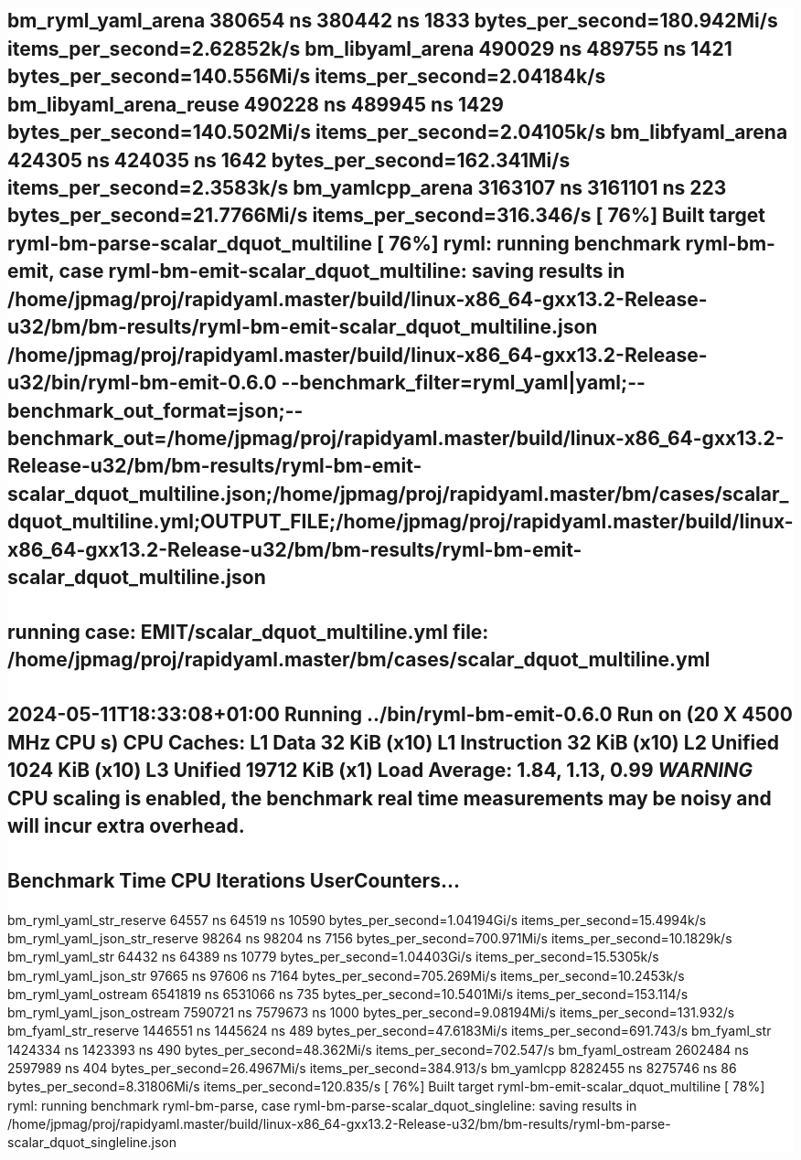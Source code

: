 bm_ryml_yaml_arena                              380654 ns       380442 ns         1833 bytes_per_second=180.942Mi/s items_per_second=2.62852k/s
bm_libyaml_arena                                490029 ns       489755 ns         1421 bytes_per_second=140.556Mi/s items_per_second=2.04184k/s
bm_libyaml_arena_reuse                          490228 ns       489945 ns         1429 bytes_per_second=140.502Mi/s items_per_second=2.04105k/s
bm_libfyaml_arena                               424305 ns       424035 ns         1642 bytes_per_second=162.341Mi/s items_per_second=2.3583k/s
bm_yamlcpp_arena                               3163107 ns      3161101 ns          223 bytes_per_second=21.7766Mi/s items_per_second=316.346/s
[ 76%] Built target ryml-bm-parse-scalar_dquot_multiline
[ 76%] ryml: running benchmark ryml-bm-emit, case ryml-bm-emit-scalar_dquot_multiline: saving results in /home/jpmag/proj/rapidyaml.master/build/linux-x86_64-gxx13.2-Release-u32/bm/bm-results/ryml-bm-emit-scalar_dquot_multiline.json
/home/jpmag/proj/rapidyaml.master/build/linux-x86_64-gxx13.2-Release-u32/bin/ryml-bm-emit-0.6.0 --benchmark_filter=ryml_yaml|yaml;--benchmark_out_format=json;--benchmark_out=/home/jpmag/proj/rapidyaml.master/build/linux-x86_64-gxx13.2-Release-u32/bm/bm-results/ryml-bm-emit-scalar_dquot_multiline.json;/home/jpmag/proj/rapidyaml.master/bm/cases/scalar_dquot_multiline.yml;OUTPUT_FILE;/home/jpmag/proj/rapidyaml.master/build/linux-x86_64-gxx13.2-Release-u32/bm/bm-results/ryml-bm-emit-scalar_dquot_multiline.json
-----------------------------------
running case: EMIT/scalar_dquot_multiline.yml
file: /home/jpmag/proj/rapidyaml.master/bm/cases/scalar_dquot_multiline.yml
-----------------------------------
2024-05-11T18:33:08+01:00
Running ../bin/ryml-bm-emit-0.6.0
Run on (20 X 4500 MHz CPU s)
CPU Caches:
  L1 Data 32 KiB (x10)
  L1 Instruction 32 KiB (x10)
  L2 Unified 1024 KiB (x10)
  L3 Unified 19712 KiB (x1)
Load Average: 1.84, 1.13, 0.99
***WARNING*** CPU scaling is enabled, the benchmark real time measurements may be noisy and will incur extra overhead.
----------------------------------------------------------------------------------------
Benchmark                              Time             CPU   Iterations UserCounters...
----------------------------------------------------------------------------------------
bm_ryml_yaml_str_reserve           64557 ns        64519 ns        10590 bytes_per_second=1.04194Gi/s items_per_second=15.4994k/s
bm_ryml_yaml_json_str_reserve      98264 ns        98204 ns         7156 bytes_per_second=700.971Mi/s items_per_second=10.1829k/s
bm_ryml_yaml_str                   64432 ns        64389 ns        10779 bytes_per_second=1.04403Gi/s items_per_second=15.5305k/s
bm_ryml_yaml_json_str              97665 ns        97606 ns         7164 bytes_per_second=705.269Mi/s items_per_second=10.2453k/s
bm_ryml_yaml_ostream             6541819 ns      6531066 ns          735 bytes_per_second=10.5401Mi/s items_per_second=153.114/s
bm_ryml_yaml_json_ostream        7590721 ns      7579673 ns         1000 bytes_per_second=9.08194Mi/s items_per_second=131.932/s
bm_fyaml_str_reserve             1446551 ns      1445624 ns          489 bytes_per_second=47.6183Mi/s items_per_second=691.743/s
bm_fyaml_str                     1424334 ns      1423393 ns          490 bytes_per_second=48.362Mi/s items_per_second=702.547/s
bm_fyaml_ostream                 2602484 ns      2597989 ns          404 bytes_per_second=26.4967Mi/s items_per_second=384.913/s
bm_yamlcpp                       8282455 ns      8275746 ns           86 bytes_per_second=8.31806Mi/s items_per_second=120.835/s
[ 76%] Built target ryml-bm-emit-scalar_dquot_multiline
[ 78%] ryml: running benchmark ryml-bm-parse, case ryml-bm-parse-scalar_dquot_singleline: saving results in /home/jpmag/proj/rapidyaml.master/build/linux-x86_64-gxx13.2-Release-u32/bm/bm-results/ryml-bm-parse-scalar_dquot_singleline.json
